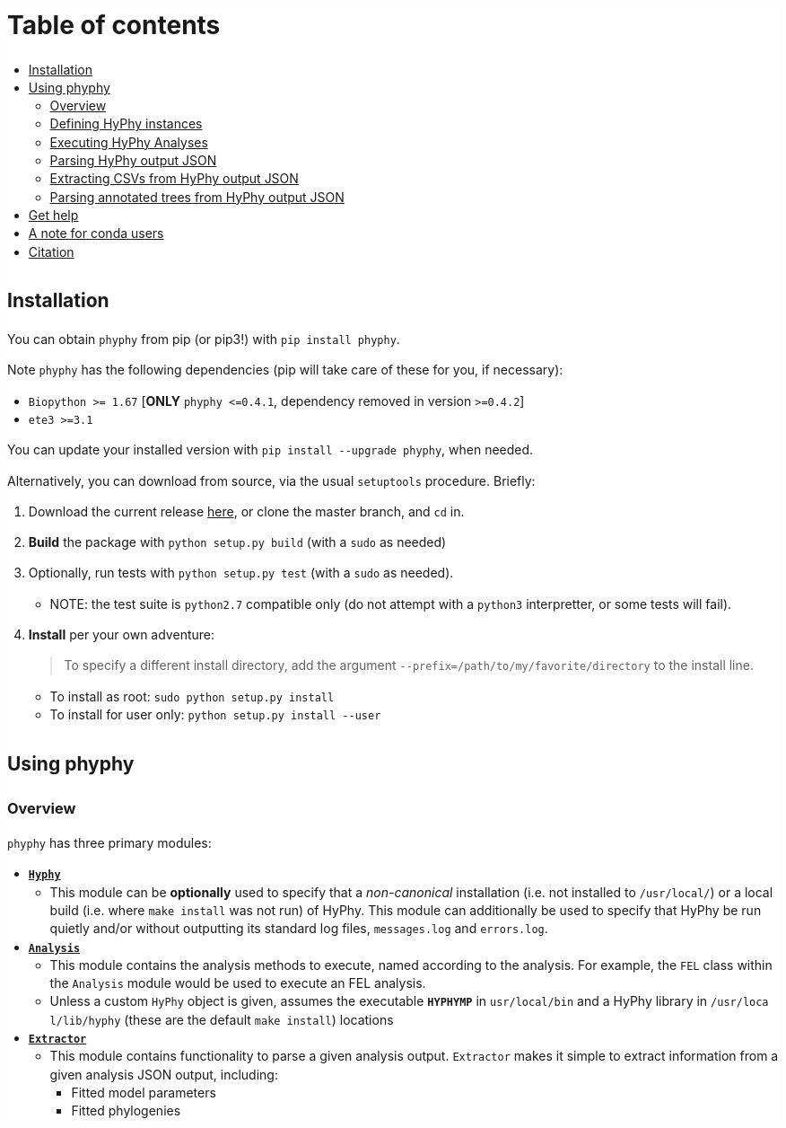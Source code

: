 
# Table of contents

  * [Installation](#installation)
  * [Using phyphy](#using-phyphy)
  	* [Overview](#overview)
  	* [Defining HyPhy instances](#defining-hyphy-instances)
  	* [Executing HyPhy Analyses](#executing-hyphy-analyses)
	* [Parsing HyPhy output JSON](#parsing-hyphy-output-json)
	* [Extracting CSVs from HyPhy output JSON](#extracting-csvs-from-hyphy-output-json)
	* [Parsing annotated trees from HyPhy output JSON](#parsing-annotated-trees-from-hyphy-output-json)
  * [Get help](#get-help)
  * [A note for conda users](#a-note-for-conda-users)
  * [Citation](#citation)


## Installation

You can obtain `phyphy` from pip (or pip3!) with `pip install phyphy`.

Note `phyphy` has the following dependencies (pip will take care of these for you, if necessary):

+ `Biopython >= 1.67` [**ONLY** `phyphy <=0.4.1`, dependency removed in version `>=0.4.2`]
+ `ete3 >=3.1`

You can update your installed version with `pip install --upgrade phyphy`, when needed.

Alternatively, you can download from source, via the usual `setuptools` procedure. Briefly:

1. Download the current release [here](https://github.com/sjspielman/phyphy/releases), or clone the master branch, and `cd` in. 
2. **Build** the package with `python setup.py build` (with a `sudo` as needed)
3. Optionally, run tests with `python setup.py test`  (with a `sudo` as needed). 
	+ NOTE: the test suite is `python2.7` compatible only (do not attempt with a `python3` interpretter, or some tests will fail). 
4. **Install** per your own adventure:
	> To specify a different install directory, add the argument `--prefix=/path/to/my/favorite/directory` to the install line.

	+ To install as root: `sudo python setup.py install`
	+ To install for user only: `python setup.py install --user`


## Using phyphy

### Overview

`phyphy` has three primary modules:

+ [**`Hyphy`**](https://sjspielman.github.io/phyphy/hyphy.html)
	+ This module can be **optionally** used to specify that a *non-canonical* installation (i.e. not installed to `/usr/local/`) or a local build  (i.e. where `make install` was not run) of HyPhy. This module can additionally be used to specify that HyPhy be run quietly and/or without outputting its standard log files, `messages.log` and `errors.log`.
+ [**`Analysis`**](https://sjspielman.github.io/phyphy/analysis.html)
	+ This module contains the analysis methods to execute, named according to the analysis. For example, the `FEL` class within the `Analysis` module would be used to execute an FEL analysis.
	+ Unless a custom `HyPhy` object is given, assumes the executable **`HYPHYMP`** in `usr/local/bin` and a HyPhy library in `/usr/local/lib/hyphy` (these are the default `make install`) locations
+ [**`Extractor`**](https://sjspielman.github.io/phyphy/extractor.html)
	+ This module contains functionality to parse a given analysis output. `Extractor` makes it simple to extract information from a given analysis JSON output, including:
		+ Fitted model parameters
	   + Fitted phylogenies
